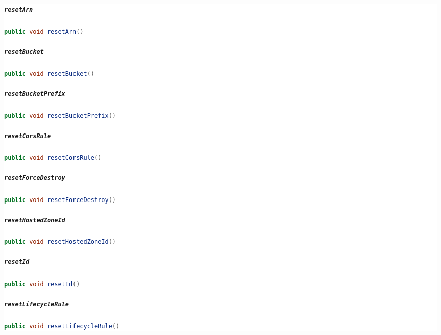 ##### `resetArn` <a name="resetArn" id="@cdktf/provider-opentelekomcloud.s3Bucket.S3Bucket.resetArn"></a>

```java
public void resetArn()
```

##### `resetBucket` <a name="resetBucket" id="@cdktf/provider-opentelekomcloud.s3Bucket.S3Bucket.resetBucket"></a>

```java
public void resetBucket()
```

##### `resetBucketPrefix` <a name="resetBucketPrefix" id="@cdktf/provider-opentelekomcloud.s3Bucket.S3Bucket.resetBucketPrefix"></a>

```java
public void resetBucketPrefix()
```

##### `resetCorsRule` <a name="resetCorsRule" id="@cdktf/provider-opentelekomcloud.s3Bucket.S3Bucket.resetCorsRule"></a>

```java
public void resetCorsRule()
```

##### `resetForceDestroy` <a name="resetForceDestroy" id="@cdktf/provider-opentelekomcloud.s3Bucket.S3Bucket.resetForceDestroy"></a>

```java
public void resetForceDestroy()
```

##### `resetHostedZoneId` <a name="resetHostedZoneId" id="@cdktf/provider-opentelekomcloud.s3Bucket.S3Bucket.resetHostedZoneId"></a>

```java
public void resetHostedZoneId()
```

##### `resetId` <a name="resetId" id="@cdktf/provider-opentelekomcloud.s3Bucket.S3Bucket.resetId"></a>

```java
public void resetId()
```

##### `resetLifecycleRule` <a name="resetLifecycleRule" id="@cdktf/provider-opentelekomcloud.s3Bucket.S3Bucket.resetLifecycleRule"></a>

```java
public void resetLifecycleRule()
```
